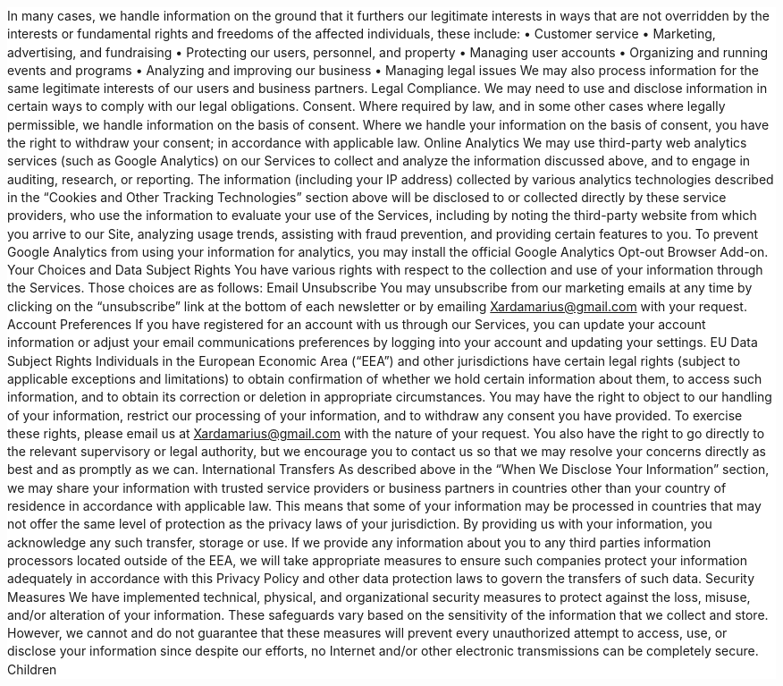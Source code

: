 In many cases, we handle information on the ground that it furthers our legitimate interests in ways that are not overridden by the interests or fundamental rights and freedoms of the affected individuals, these include:
•	Customer service
•	Marketing, advertising, and fundraising
•	Protecting our users, personnel, and property
•	Managing user accounts
•	Organizing and running events and programs
•	Analyzing and improving our business
•	Managing legal issues
We may also process information for the same legitimate interests of our users and business partners.
Legal Compliance.
We may need to use and disclose information in certain ways to comply with our legal obligations.
Consent.
Where required by law, and in some other cases where legally permissible, we handle information on the basis of consent. Where we handle your information on the basis of consent, you have the right to withdraw your consent; in accordance with applicable law.
Online Analytics
We may use third-party web analytics services (such as Google Analytics) on our Services to collect and analyze the information discussed above, and to engage in auditing, research, or reporting. The information (including your IP address) collected by various analytics technologies described in the “Cookies and Other Tracking Technologies” section above will be disclosed to or collected directly by these service providers, who use the information to evaluate your use of the Services, including by noting the third-party website from which you arrive to our Site, analyzing usage trends, assisting with fraud prevention, and providing certain features to you. To prevent Google Analytics from using your information for analytics, you may install the official Google Analytics Opt-out Browser Add-on.
Your Choices and Data Subject Rights
You have various rights with respect to the collection and use of your information through the Services.  Those choices are as follows:
Email Unsubscribe
You may unsubscribe from our marketing emails at any time by clicking on the “unsubscribe” link at the bottom of each newsletter or by emailing Xardamarius@gmail.com with your request.
Account Preferences
If you have registered for an account with us through our Services, you can update your account information or adjust your email communications preferences by logging into your account and updating your settings.
EU Data Subject Rights
Individuals in the European Economic Area (“EEA”) and other jurisdictions have certain legal rights (subject to applicable exceptions and limitations) to obtain confirmation of whether we hold certain information about them, to access such information, and to obtain its correction or deletion in appropriate circumstances. You may have the right to object to our handling of your information, restrict our processing of your information, and to withdraw any consent you have provided. To exercise these rights, please email us at Xardamarius@gmail.com with the nature of your request. You also have the right to go directly to the relevant supervisory or legal authority, but we encourage you to contact us so that we may resolve your concerns directly as best and as promptly as we can.
International Transfers
As described above in the “When We Disclose Your Information” section, we may share your information with trusted service providers or business partners in countries other than your country of residence in accordance with applicable law. This means that some of your information may be processed in countries that may not offer the same level of protection as the privacy laws of your jurisdiction. By providing us with your information, you acknowledge any such transfer, storage or use.
If we provide any information about you to any third parties information processors located outside of the EEA, we will take appropriate measures to ensure such companies protect your information adequately in accordance with this Privacy Policy and other data protection laws to govern the transfers of such data.
Security Measures
We have implemented technical, physical, and organizational security measures to protect against the loss, misuse, and/or alteration of your information. These safeguards vary based on the sensitivity of the information that we collect and store. However, we cannot and do not guarantee that these measures will prevent every unauthorized attempt to access, use, or disclose your information since despite our efforts, no Internet and/or other electronic transmissions can be completely secure.
Children